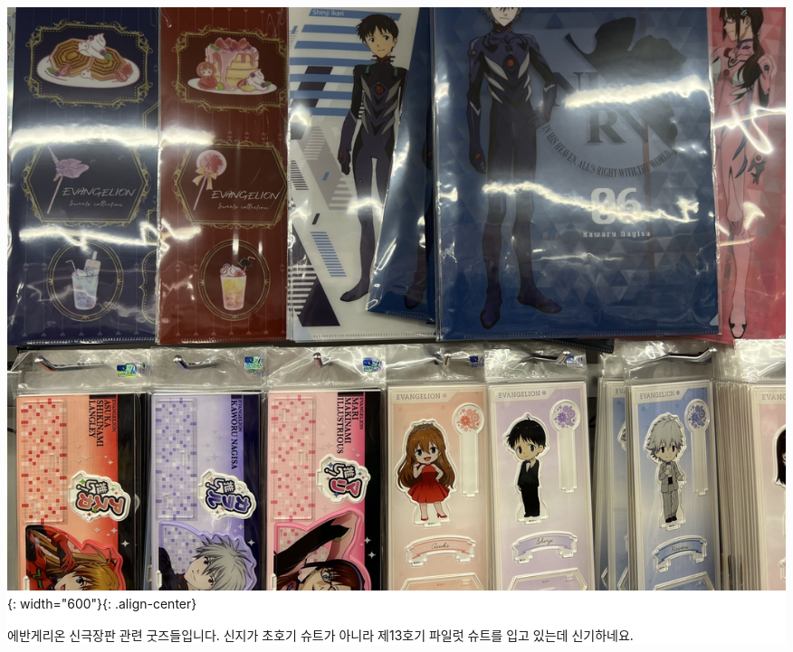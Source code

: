 ![](/assets/images/Travel/008/22.jpg){: width="600"}{: .align-center}

에반게리온 신극장판 관련 굿즈들입니다. 신지가 초호기 슈트가 아니라 제13호기 파일럿 슈트를 입고 있는데 신기하네요.
